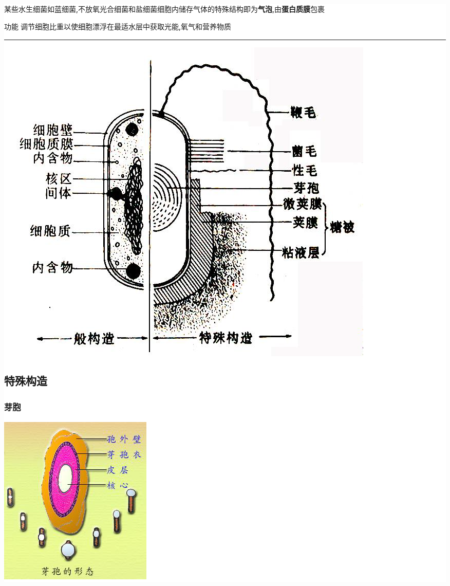 某些水生细菌如蓝细菌,不放氧光合细菌和盐细菌细胞内储存气体的特殊结构即为**气泡**,由**蛋白质膜**包裹

功能
调节细胞比重以使细胞漂浮在最适水层中获取光能,氧气和营养物质

****

![image-20210621164838564](image/image-20210621164838564.png)

## 特殊构造

### 芽胞

![image-20210621164858465](image/image-20210621164858465.png)

